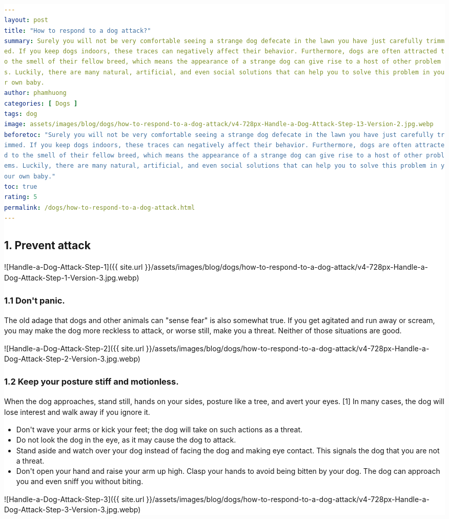 ```yaml
---
layout: post
title: "How to respond to a dog attack?"
summary: Surely you will not be very comfortable seeing a strange dog defecate in the lawn you have just carefully trimmed. If you keep dogs indoors, these traces can negatively affect their behavior. Furthermore, dogs are often attracted to the smell of their fellow breed, which means the appearance of a strange dog can give rise to a host of other problems. Luckily, there are many natural, artificial, and even social solutions that can help you to solve this problem in your own baby.
author: phamhuong
categories: [ Dogs ]
tags: dog
image: assets/images/blog/dogs/how-to-respond-to-a-dog-attack/v4-728px-Handle-a-Dog-Attack-Step-13-Version-2.jpg.webp
beforetoc: "Surely you will not be very comfortable seeing a strange dog defecate in the lawn you have just carefully trimmed. If you keep dogs indoors, these traces can negatively affect their behavior. Furthermore, dogs are often attracted to the smell of their fellow breed, which means the appearance of a strange dog can give rise to a host of other problems. Luckily, there are many natural, artificial, and even social solutions that can help you to solve this problem in your own baby."
toc: true
rating: 5
permalink: /dogs/how-to-respond-to-a-dog-attack.html
---
```



## 1. Prevent attack

![Handle-a-Dog-Attack-Step-1]({{ site.url }}/assets/images/blog/dogs/how-to-respond-to-a-dog-attack/v4-728px-Handle-a-Dog-Attack-Step-1-Version-3.jpg.webp)

### 1.1 Don't panic. 

The old adage that dogs and other animals can "sense fear" is also somewhat true. If you get agitated and run away or scream, you may make the dog more reckless to attack, or worse still, make you a threat. Neither of those situations are good.

![Handle-a-Dog-Attack-Step-2]({{ site.url }}/assets/images/blog/dogs/how-to-respond-to-a-dog-attack/v4-728px-Handle-a-Dog-Attack-Step-2-Version-3.jpg.webp)

### 1.2 Keep your posture stiff and motionless. 

When the dog approaches, stand still, hands on your sides, posture like a tree, and avert your eyes. [1] In many cases, the dog will lose interest and walk away if you ignore it.
- Don't wave your arms or kick your feet; the dog will take on such actions as a threat.
- Do not look the dog in the eye, as it may cause the dog to attack.
- Stand aside and watch over your dog instead of facing the dog and making eye contact. This signals the dog that you are not a threat.
- Don't open your hand and raise your arm up high. Clasp your hands to avoid being bitten by your dog. The dog can approach you and even sniff you without biting.

![Handle-a-Dog-Attack-Step-3]({{ site.url }}/assets/images/blog/dogs/how-to-respond-to-a-dog-attack/v4-728px-Handle-a-Dog-Attack-Step-3-Version-3.jpg.webp)
